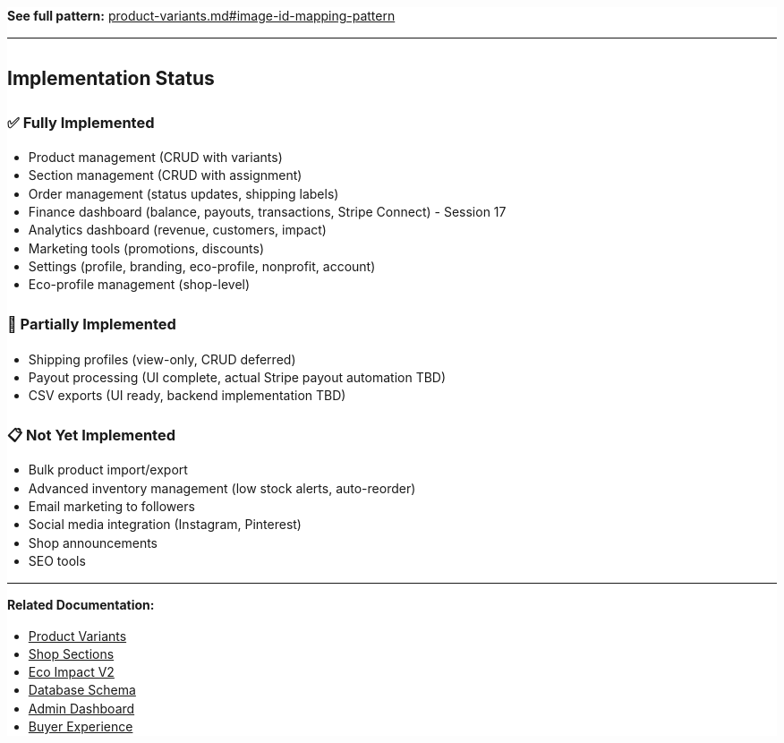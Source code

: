**See full pattern:** [product-variants.md#image-id-mapping-pattern](../features/product-variants.md#image-id-mapping-pattern)

---

## Implementation Status

### ✅ Fully Implemented

- Product management (CRUD with variants)
- Section management (CRUD with assignment)
- Order management (status updates, shipping labels)
- Finance dashboard (balance, payouts, transactions, Stripe Connect) - Session 17
- Analytics dashboard (revenue, customers, impact)
- Marketing tools (promotions, discounts)
- Settings (profile, branding, eco-profile, nonprofit, account)
- Eco-profile management (shop-level)

### 🚧 Partially Implemented

- Shipping profiles (view-only, CRUD deferred)
- Payout processing (UI complete, actual Stripe payout automation TBD)
- CSV exports (UI ready, backend implementation TBD)

### 📋 Not Yet Implemented

- Bulk product import/export
- Advanced inventory management (low stock alerts, auto-reorder)
- Email marketing to followers
- Social media integration (Instagram, Pinterest)
- Shop announcements
- SEO tools

---

**Related Documentation:**

- [Product Variants](../features/product-variants.md)
- [Shop Sections](../features/shop-sections.md)
- [Eco Impact V2](../features/eco-impact-v2.md)
- [Database Schema](../session-start/database_schema.md)
- [Admin Dashboard](./admin-dashboard.md)
- [Buyer Experience](./buyer-experience.md)
